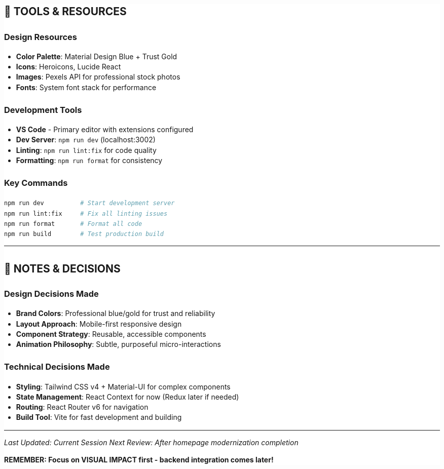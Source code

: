 
## 🔧 TOOLS & RESOURCES

### Design Resources
- **Color Palette**: Material Design Blue + Trust Gold
- **Icons**: Heroicons, Lucide React
- **Images**: Pexels API for professional stock photos
- **Fonts**: System font stack for performance

### Development Tools
- **VS Code** - Primary editor with extensions configured
- **Dev Server**: `npm run dev` (localhost:3002)
- **Linting**: `npm run lint:fix` for code quality
- **Formatting**: `npm run format` for consistency

### Key Commands
```bash
npm run dev          # Start development server
npm run lint:fix     # Fix all linting issues
npm run format       # Format all code
npm run build        # Test production build
```

---

## 📝 NOTES & DECISIONS

### Design Decisions Made
- **Brand Colors**: Professional blue/gold for trust and reliability
- **Layout Approach**: Mobile-first responsive design
- **Component Strategy**: Reusable, accessible components
- **Animation Philosophy**: Subtle, purposeful micro-interactions

### Technical Decisions Made
- **Styling**: Tailwind CSS v4 + Material-UI for complex components
- **State Management**: React Context for now (Redux later if needed)
- **Routing**: React Router v6 for navigation
- **Build Tool**: Vite for fast development and building

---

*Last Updated: Current Session*
*Next Review: After homepage modernization completion*

**REMEMBER: Focus on VISUAL IMPACT first - backend integration comes later!**
